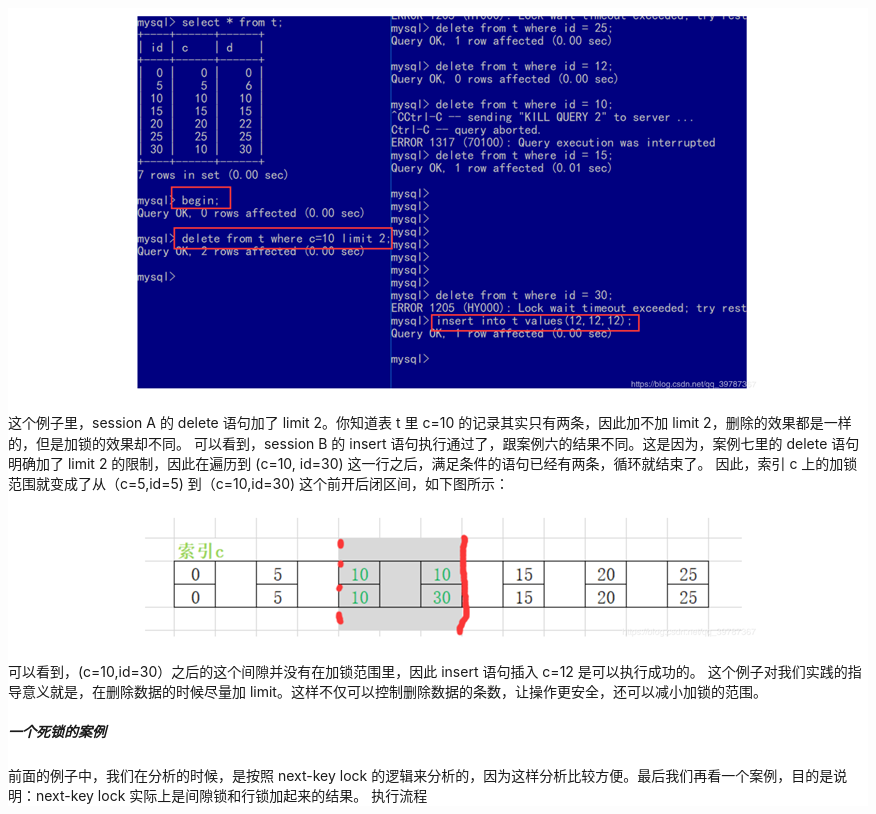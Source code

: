 </div>

<div align=center>

![1589107294170.png](..\images\1589107294170.png)

</div>


这个例子里，session A 的 delete 语句加了 limit 2。你知道表 t 里 c=10 的记录其实只有两条，因此加不加 limit 2，删除的效果都是一样的，但是加锁的效果却不同。
可以看到，session B 的 insert 语句执行通过了，跟案例六的结果不同。这是因为，案例七里的 delete 语句明确加了 limit 2 的限制，因此在遍历到 (c=10, id=30) 这一行之后，满足条件的语句已经有两条，循环就结束了。
因此，索引 c 上的加锁范围就变成了从（c=5,id=5) 到（c=10,id=30) 这个前开后闭区间，如下图所示：
<div align=center>

![1589107316877.png](..\images\1589107316877.png)

</div>


可以看到，(c=10,id=30）之后的这个间隙并没有在加锁范围里，因此 insert 语句插入 c=12 是可以执行成功的。
这个例子对我们实践的指导意义就是，在删除数据的时候尽量加 limit。这样不仅可以控制删除数据的条数，让操作更安全，还可以减小加锁的范围。

##### 一个死锁的案例

前面的例子中，我们在分析的时候，是按照 next-key lock 的逻辑来分析的，因为这样分析比较方便。最后我们再看一个案例，目的是说明：next-key lock 实际上是间隙锁和行锁加起来的结果。
执行流程
<div align=center>
